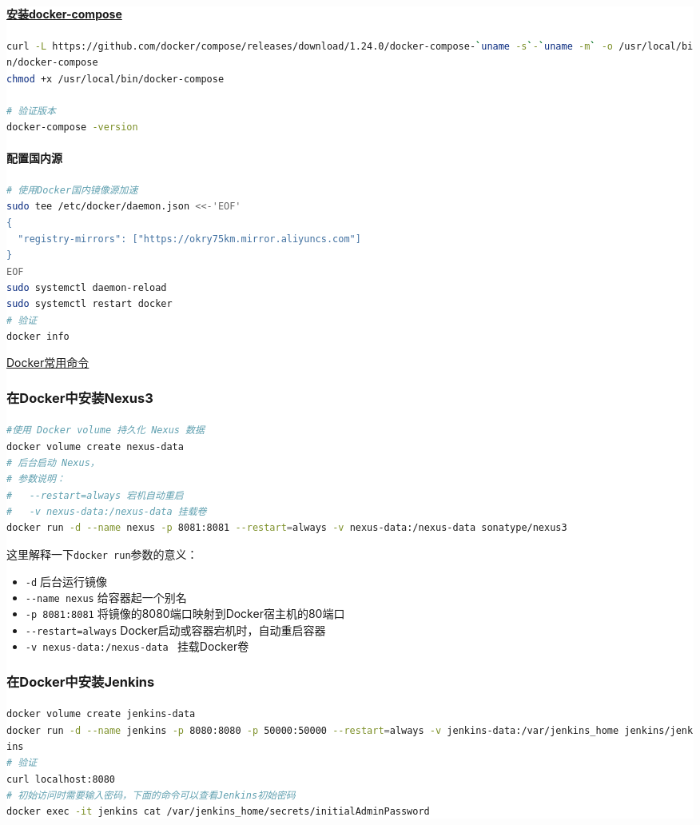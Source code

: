 #### [安装docker-compose](<https://github.com/docker/compose/releases>)

```bash
curl -L https://github.com/docker/compose/releases/download/1.24.0/docker-compose-`uname -s`-`uname -m` -o /usr/local/bin/docker-compose
chmod +x /usr/local/bin/docker-compose

# 验证版本
docker-compose -version
```

#### 配置国内源

```bash
# 使用Docker国内镜像源加速
sudo tee /etc/docker/daemon.json <<-'EOF'
{
  "registry-mirrors": ["https://okry75km.mirror.aliyuncs.com"]
}
EOF
sudo systemctl daemon-reload
sudo systemctl restart docker
# 验证
docker info
```

[Docker常用命令](<http://www.docker.org.cn/dockerppt/106.html>)

### 在Docker中安装Nexus3

```bash
#使用 Docker volume 持久化 Nexus 数据
docker volume create nexus-data
# 后台启动 Nexus，
# 参数说明：
#   --restart=always 宕机自动重启
#   -v nexus-data:/nexus-data 挂载卷
docker run -d --name nexus -p 8081:8081 --restart=always -v nexus-data:/nexus-data sonatype/nexus3
```

这里解释一下`docker run`参数的意义：

- `-d` 后台运行镜像
- `--name nexus` 给容器起一个别名
-  `-p 8081:8081`  将镜像的8080端口映射到Docker宿主机的80端口
-  `--restart=always` Docker启动或容器宕机时，自动重启容器
-  `-v nexus-data:/nexus-data `  挂载Docker卷

### 在Docker中安装Jenkins

```bash
docker volume create jenkins-data
docker run -d --name jenkins -p 8080:8080 -p 50000:50000 --restart=always -v jenkins-data:/var/jenkins_home jenkins/jenkins
# 验证
curl localhost:8080
# 初始访问时需要输入密码，下面的命令可以查看Jenkins初始密码
docker exec -it jenkins cat /var/jenkins_home/secrets/initialAdminPassword
```
